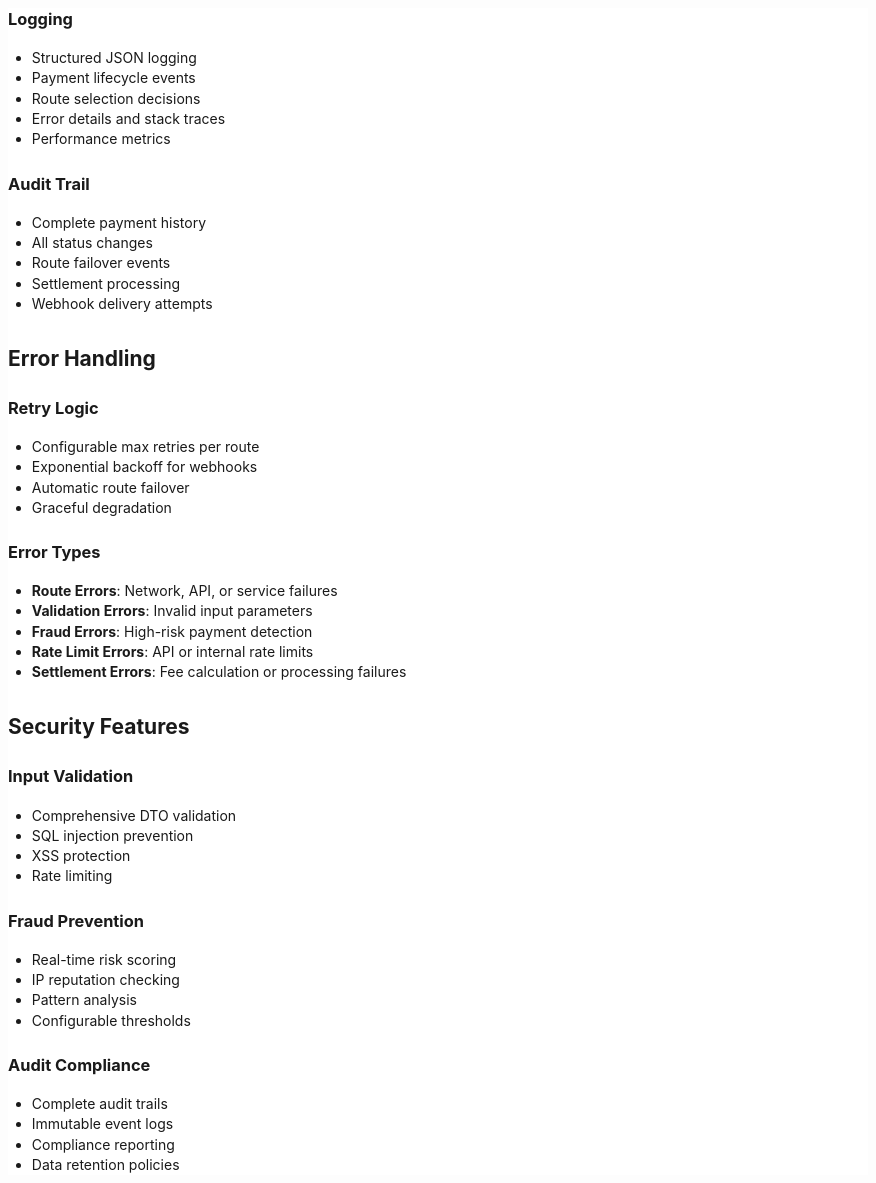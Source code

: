 ### Logging
- Structured JSON logging
- Payment lifecycle events
- Route selection decisions
- Error details and stack traces
- Performance metrics

### Audit Trail
- Complete payment history
- All status changes
- Route failover events
- Settlement processing
- Webhook delivery attempts

## Error Handling

### Retry Logic
- Configurable max retries per route
- Exponential backoff for webhooks
- Automatic route failover
- Graceful degradation

### Error Types
- **Route Errors**: Network, API, or service failures
- **Validation Errors**: Invalid input parameters
- **Fraud Errors**: High-risk payment detection
- **Rate Limit Errors**: API or internal rate limits
- **Settlement Errors**: Fee calculation or processing failures

## Security Features

### Input Validation
- Comprehensive DTO validation
- SQL injection prevention
- XSS protection
- Rate limiting

### Fraud Prevention
- Real-time risk scoring
- IP reputation checking
- Pattern analysis
- Configurable thresholds

### Audit Compliance
- Complete audit trails
- Immutable event logs
- Compliance reporting
- Data retention policies
